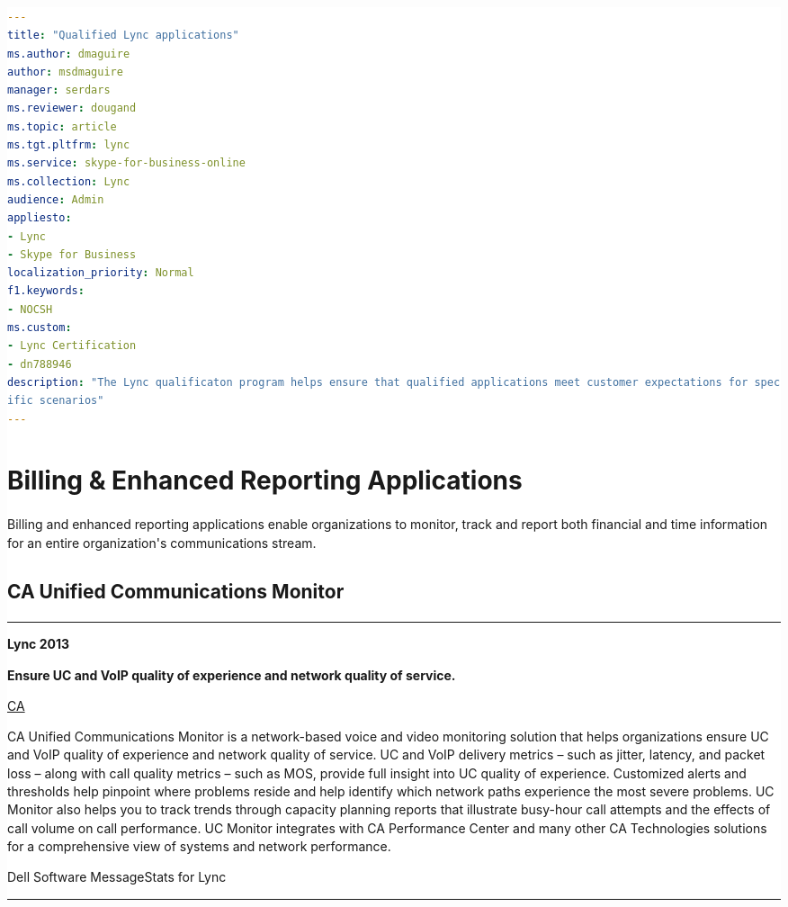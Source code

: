 ```yaml
---
title: "Qualified Lync applications"
ms.author: dmaguire
author: msdmaguire
manager: serdars
ms.reviewer: dougand
ms.topic: article
ms.tgt.pltfrm: lync
ms.service: skype-for-business-online
ms.collection: Lync
audience: Admin
appliesto:
- Lync
- Skype for Business
localization_priority: Normal
f1.keywords:
- NOCSH
ms.custom:
- Lync Certification
- dn788946
description: "The Lync qualificaton program helps ensure that qualified applications meet customer expectations for specific scenarios"
---
```


# Billing & Enhanced Reporting Applications
Billing and enhanced reporting applications enable organizations to monitor, track and report both financial and time information for an entire organization's communications stream.

## CA Unified Communications Monitor
* * *
**Lync 2013**

 **Ensure UC and VoIP quality of experience and network quality of service.**

[CA](http://www.CA.com)

CA Unified Communications Monitor is a network-based voice and video monitoring solution that helps organizations ensure UC and VoIP quality of experience and network quality of service. UC and VoIP delivery metrics – such as jitter, latency, and packet loss – along with call quality metrics – such as MOS, provide full insight into UC quality of experience. Customized alerts and thresholds help pinpoint where problems reside and help identify which network paths experience the most severe problems. UC Monitor also helps you to track trends through capacity planning reports that illustrate busy-hour call attempts and the effects of call volume on call performance. UC Monitor integrates with CA Performance Center and many other CA Technologies solutions for a comprehensive view of systems and network performance.

Dell Software MessageStats for Lync

* * *
